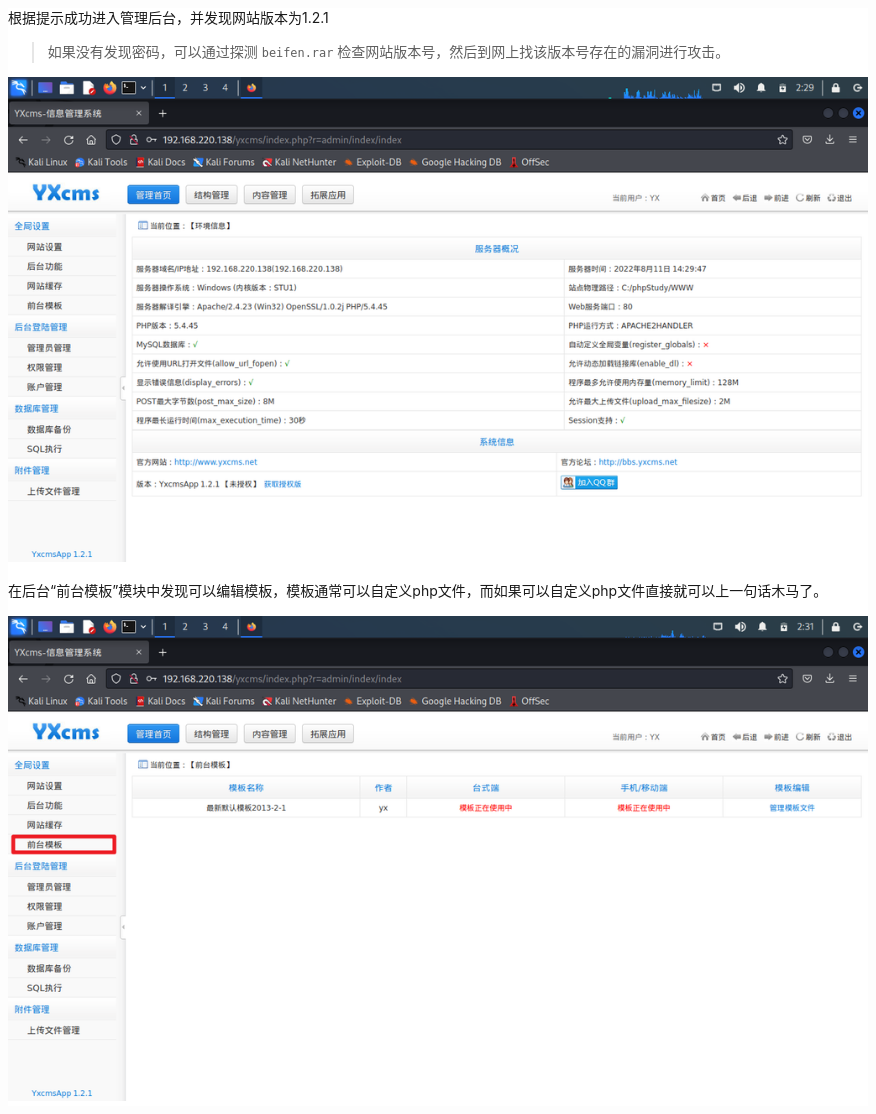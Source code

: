 

根据提示成功进入管理后台，并发现网站版本为1.2.1

> 如果没有发现密码，可以通过探测 `beifen.rar` 检查网站版本号，然后到网上找该版本号存在的漏洞进行攻击。

![image-20220811143010076](./st1.assets/image-20220811143010076.png)



在后台“前台模板”模块中发现可以编辑模板，模板通常可以自定义php文件，而如果可以自定义php文件直接就可以上一句话木马了。

![image-20220811143241513](./st1.assets/image-20220811143241513.png)
